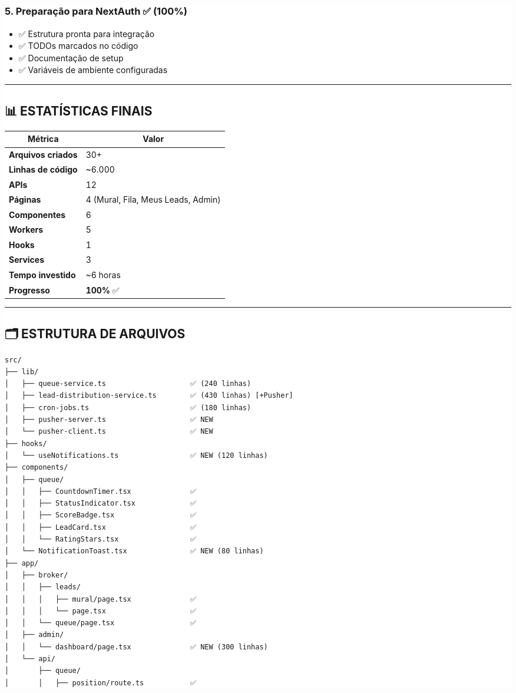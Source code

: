 ### **5. Preparação para NextAuth** ✅ (100%)
- ✅ Estrutura pronta para integração
- ✅ TODOs marcados no código
- ✅ Documentação de setup
- ✅ Variáveis de ambiente configuradas

---

## 📊 ESTATÍSTICAS FINAIS

| Métrica | Valor |
|---------|-------|
| **Arquivos criados** | 30+ |
| **Linhas de código** | ~6.000 |
| **APIs** | 12 |
| **Páginas** | 4 (Mural, Fila, Meus Leads, Admin) |
| **Componentes** | 6 |
| **Workers** | 5 |
| **Hooks** | 1 |
| **Services** | 3 |
| **Tempo investido** | ~6 horas |
| **Progresso** | **100%** ✅ |

---

## 🗂️ ESTRUTURA DE ARQUIVOS

```
src/
├── lib/
│   ├── queue-service.ts                    ✅ (240 linhas)
│   ├── lead-distribution-service.ts        ✅ (430 linhas) [+Pusher]
│   ├── cron-jobs.ts                        ✅ (180 linhas)
│   ├── pusher-server.ts                    ✅ NEW
│   └── pusher-client.ts                    ✅ NEW
├── hooks/
│   └── useNotifications.ts                 ✅ NEW (120 linhas)
├── components/
│   ├── queue/
│   │   ├── CountdownTimer.tsx              ✅
│   │   ├── StatusIndicator.tsx             ✅
│   │   ├── ScoreBadge.tsx                  ✅
│   │   ├── LeadCard.tsx                    ✅
│   │   └── RatingStars.tsx                 ✅
│   └── NotificationToast.tsx               ✅ NEW (80 linhas)
├── app/
│   ├── broker/
│   │   ├── leads/
│   │   │   ├── mural/page.tsx              ✅
│   │   │   └── page.tsx                    ✅
│   │   └── queue/page.tsx                  ✅
│   ├── admin/
│   │   └── dashboard/page.tsx              ✅ NEW (300 linhas)
│   └── api/
│       ├── queue/
│       │   ├── position/route.ts           ✅
```